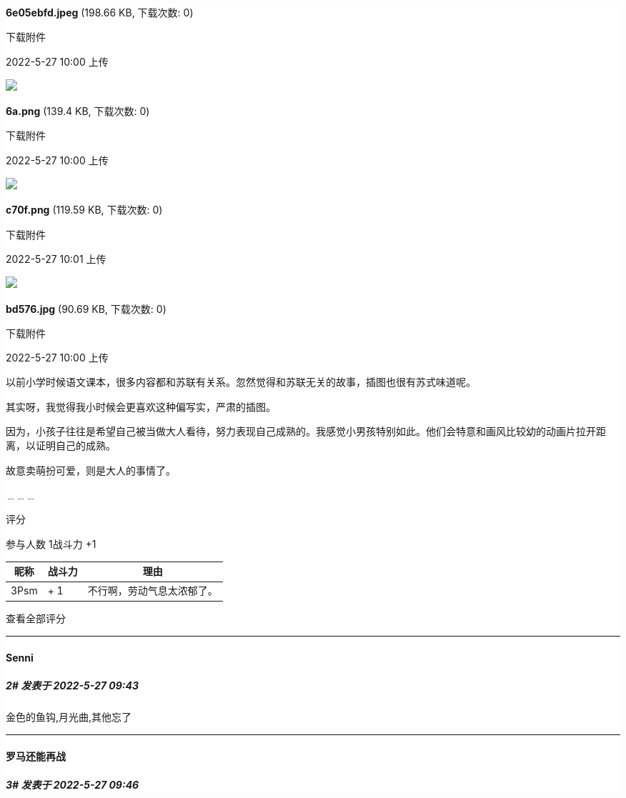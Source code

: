 <strong>6e05ebfd.jpeg</strong> (198.66 KB, 下载次数: 0)

下载附件

2022-5-27 10:00 上传

<img src="https://img.saraba1st.com/forum/202205/27/100059rhk9fddnpabwa7hf.png" referrerpolicy="no-referrer">

<strong>6a.png</strong> (139.4 KB, 下载次数: 0)

下载附件

2022-5-27 10:00 上传

<img src="https://img.saraba1st.com/forum/202205/27/100100r7n0wybm4tdhmm0t.png" referrerpolicy="no-referrer">

<strong>c70f.png</strong> (119.59 KB, 下载次数: 0)

下载附件

2022-5-27 10:01 上传

<img src="https://img.saraba1st.com/forum/202205/27/100059bvsrr0pdgkegg98k.jpg" referrerpolicy="no-referrer">

<strong>bd576.jpg</strong> (90.69 KB, 下载次数: 0)

下载附件

2022-5-27 10:00 上传

以前小学时候语文课本，很多内容都和苏联有关系。忽然觉得和苏联无关的故事，插图也很有苏式味道呢。

其实呀，我觉得我小时候会更喜欢这种偏写实，严肃的插图。

因为，小孩子往往是希望自己被当做大人看待，努力表现自己成熟的。我感觉小男孩特别如此。他们会特意和画风比较幼的动画片拉开距离，以证明自己的成熟。

故意卖萌扮可爱，则是大人的事情了。

﹍﹍﹍

评分

 参与人数 1战斗力 +1

|昵称|战斗力|理由|
|----|---|---|
| 3Psm| + 1|不行啊，劳动气息太浓郁了。|

查看全部评分

*****

####  Senni  
##### 2#       发表于 2022-5-27 09:43

金色的鱼钩,月光曲,其他忘了

*****

####  罗马还能再战  
##### 3#       发表于 2022-5-27 09:46
